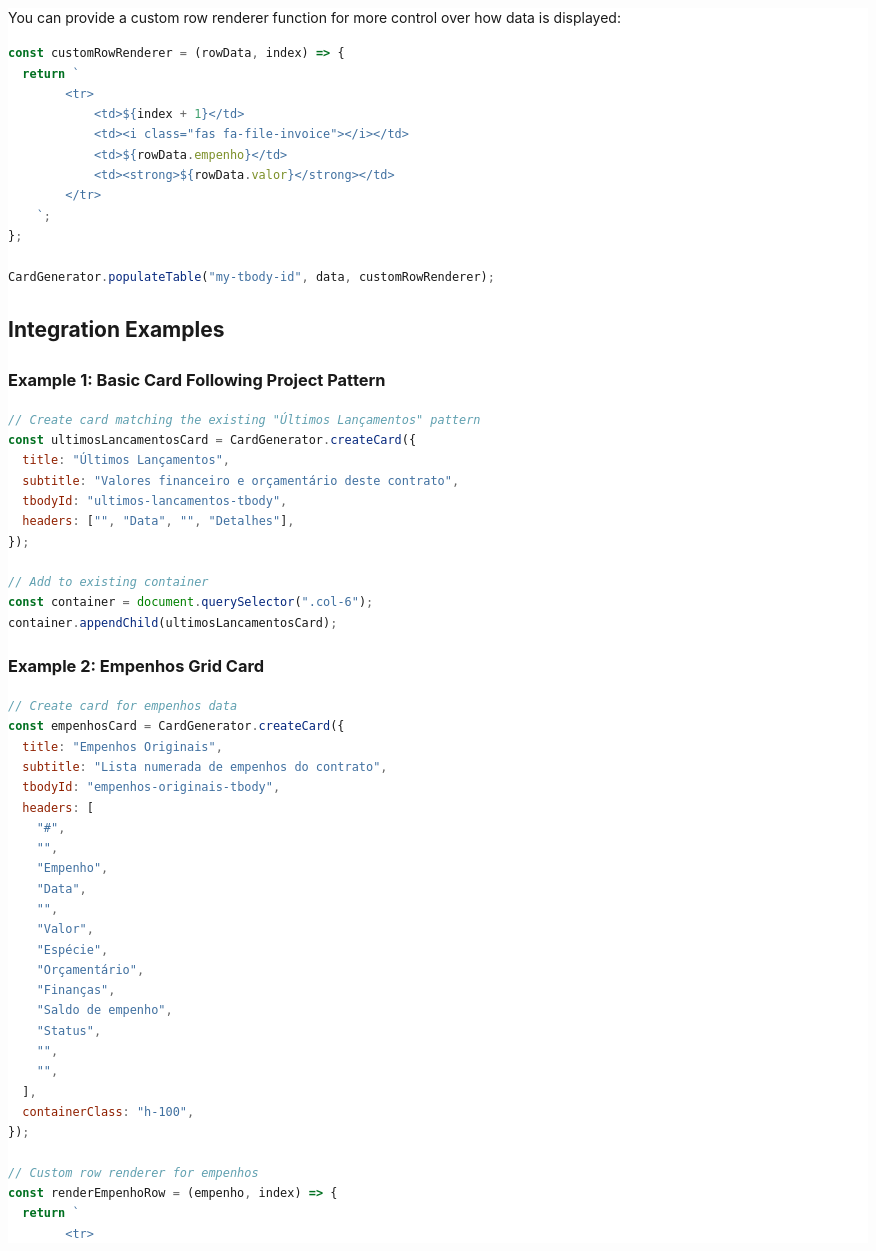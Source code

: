 You can provide a custom row renderer function for more control over how data is displayed:

```javascript
const customRowRenderer = (rowData, index) => {
  return `
        <tr>
            <td>${index + 1}</td>
            <td><i class="fas fa-file-invoice"></i></td>
            <td>${rowData.empenho}</td>
            <td><strong>${rowData.valor}</strong></td>
        </tr>
    `;
};

CardGenerator.populateTable("my-tbody-id", data, customRowRenderer);
```

## Integration Examples

### Example 1: Basic Card Following Project Pattern

```javascript
// Create card matching the existing "Últimos Lançamentos" pattern
const ultimosLancamentosCard = CardGenerator.createCard({
  title: "Últimos Lançamentos",
  subtitle: "Valores financeiro e orçamentário deste contrato",
  tbodyId: "ultimos-lancamentos-tbody",
  headers: ["", "Data", "", "Detalhes"],
});

// Add to existing container
const container = document.querySelector(".col-6");
container.appendChild(ultimosLancamentosCard);
```

### Example 2: Empenhos Grid Card

```javascript
// Create card for empenhos data
const empenhosCard = CardGenerator.createCard({
  title: "Empenhos Originais",
  subtitle: "Lista numerada de empenhos do contrato",
  tbodyId: "empenhos-originais-tbody",
  headers: [
    "#",
    "",
    "Empenho",
    "Data",
    "",
    "Valor",
    "Espécie",
    "Orçamentário",
    "Finanças",
    "Saldo de empenho",
    "Status",
    "",
    "",
  ],
  containerClass: "h-100",
});

// Custom row renderer for empenhos
const renderEmpenhoRow = (empenho, index) => {
  return `
        <tr>
```